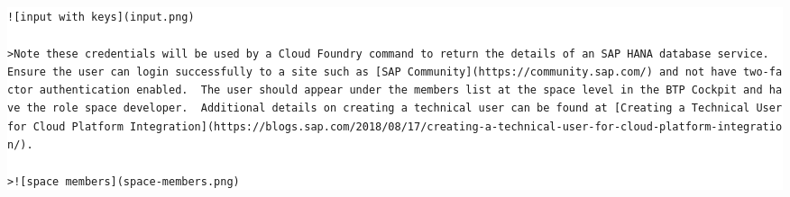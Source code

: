     ![input with keys](input.png)

    >Note these credentials will be used by a Cloud Foundry command to return the details of an SAP HANA database service.  Ensure the user can login successfully to a site such as [SAP Community](https://community.sap.com/) and not have two-factor authentication enabled.  The user should appear under the members list at the space level in the BTP Cockpit and have the role space developer.  Additional details on creating a technical user can be found at [Creating a Technical User for Cloud Platform Integration](https://blogs.sap.com/2018/08/17/creating-a-technical-user-for-cloud-platform-integration/).

    >![space members](space-members.png)
